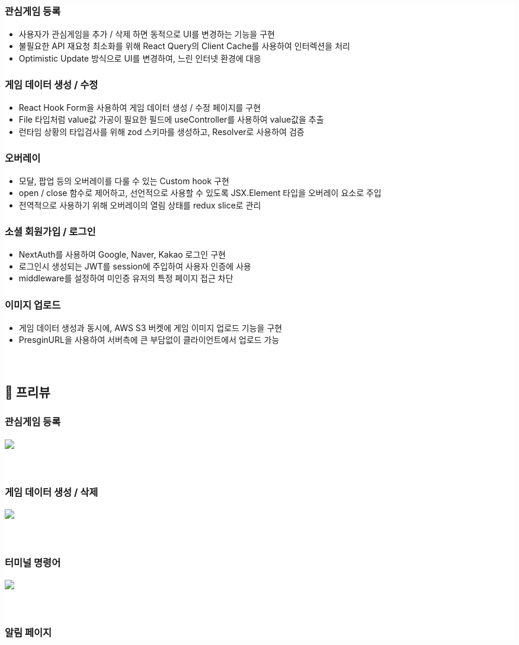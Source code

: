 ### 관심게임 등록
- 사용자가 관심게임을 추가 / 삭제 하면 동적으로 UI를 변경하는 기능을 구현
- 불필요한 API 재요청 최소화를 위해  React Query의 Client Cache를 사용하여 인터렉션을 처리
- Optimistic Update 방식으로 UI를 변경하여, 느린 인터넷 환경에 대응

### 게임 데이터 생성 / 수정
- React Hook Form을 사용하여 게임 데이터 생성 / 수정 페이지를 구현
- File 타입처럼 value값 가공이 필요한 필드에 useController를 사용하여 value값을 추출
- 런타임 상황의 타입검사를 위해 zod 스키마를 생성하고, Resolver로 사용하여 검증

### 오버레이
- 모달, 팝업 등의 오버레이를 다룰 수 있는 Custom hook 구현
- open / close 함수로 제어하고, 선언적으로 사용할 수 있도록 JSX.Element 타입을 오버레이 요소로 주입
- 전역적으로 사용하기 위해 오버레이의 열림 상태를 redux slice로 관리

### 소셜 회원가입 / 로그인
- NextAuth를 사용하여 Google, Naver, Kakao 로그인 구현
- 로그인시 생성되는 JWT를 session에 주입하여 사용자 인증에 사용
- middleware를 설정하여 미인증 유저의 특정 페이지 접근 차단

### 이미지 업로드
- 게임 데이터 생성과 동시에, AWS S3 버켓에 게임 이미지 업로드 기능을 구현
- PresginURL을 사용하여 서버측에 큰 부담없이 클라이언트에서 업로드 가능


<br/>

## 🔎 프리뷰

### 관심게임 등록

<img src="https://github.com/Woohyeok97/Hi-Tel/assets/75671909/a64122b3-ad5b-480f-8dc9-1ea893b31634" width="80%"/><br/>



<br/>

### 게임 데이터 생성 / 삭제

<img src="https://github.com/Woohyeok97/Hi-Tel/assets/75671909/86bd159c-290d-488b-9fa8-37d7ddefb926" width="80%"/><br/>

<br/>

### 터미널 명령어

<img src="https://github.com/Woohyeok97/Hi-Tel/assets/75671909/e7003200-0860-44f6-840b-44bdf4a36eec" width="80%"/><br/>

<br/>

### 알림 페이지
